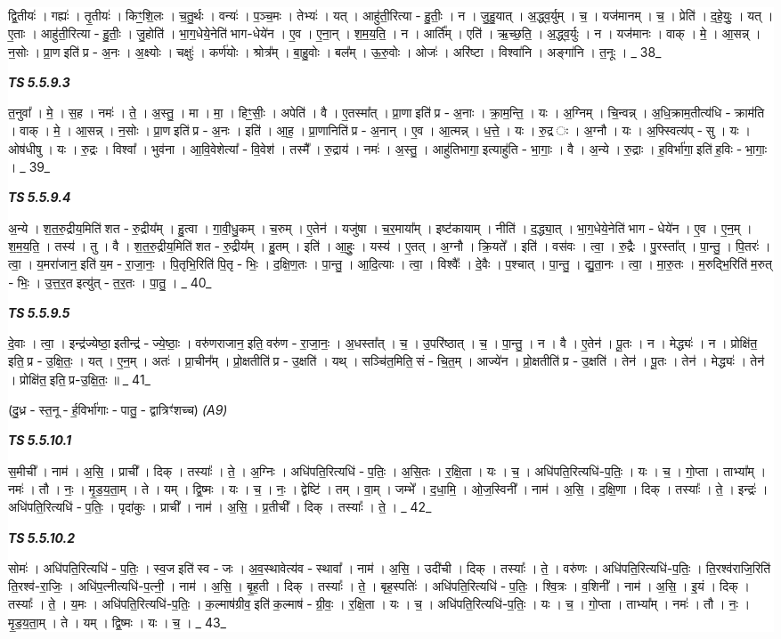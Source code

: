 
द्वि॒तीयः॑ । गह्यः॑ । तृ॒तीयः॑ । किꣳ॒॒शि॒लः । च॒तु॒र्थः । वन्यः॑ । प॒ञ्च॒मः । तेभ्यः॑ । यत् । आहु॑ती॒रित्या - हु॒तीः॒ । न । जु॒हु॒यात् । अ॒द्ध्व॒र्युम् । च॒ । यज॑मानम् । च॒ । प्रेति॑ । द॒हे॒युः॒ । यत् । ए॒ताः । आहु॑ती॒रित्या - हु॒तीः॒ । जु॒होति॑ । भा॒ग॒धेये॒नेति॑ भाग-धेये॑न । ए॒व । ए॒ना॒न् । श॒म॒य॒ति॒ । न । आर्ति᳚म् । एति॑ । ऋ॒च्छ॒ति॒ । अ॒द्ध्व॒र्युः । न । यज॑मानः । वाक् । मे॒ । आ॒सन्न् । न॒सोः । प्रा॒ण इति॑ प्र - अ॒नः । अ॒क्ष्योः । चक्षुः॑ । कर्ण॑योः । श्रोत्र᳚म् । बा॒हु॒वोः । बल᳚म् । ऊ॒रु॒वोः । ओजः॑ । अरि॑ष्टा । विश्वा॑नि । अङ्गा॑नि । त॒नूः ।  _ 38_ 


***TS 5.5.9.3***


त॒नुवा᳚ । मे॒ । स॒ह । नमः॑ । ते॒ । अ॒स्तु॒ । मा । मा॒ । हिꣳ॒॒सीः॒ । अपेति॑ । वै । ए॒तस्मा᳚त् । प्रा॒णा इति॑ प्र - अ॒नाः । क्रा॒म॒न्ति॒ । यः । अ॒ग्निम् । चि॒न्वन्न् । अ॒धि॒क्राम॒तीत्य॑धि - क्राम॑ति । वाक् । मे॒ । आ॒सन्न् । न॒सोः । प्रा॒ण इति॑ प्र - अ॒नः । इति॑ । आ॒ह॒ । प्रा॒णानिति॑ प्र - अ॒नान् । ए॒व । आ॒त्मन्न् । ध॒त्ते॒ । यः । रु॒द्र ः । अ॒ग्नौ । यः । अ॒फ्स्वित्य॑प् - सु । यः । ओष॑धीषु । यः । रु॒द्रः । विश्वा᳚ । भुव॑ना । आ॒वि॒वेशेत्या᳚ - वि॒वेश॑ । तस्मै᳚ । रु॒द्राय॑ । नमः॑ । अ॒स्तु॒ । आहु॑तिभागा॒ इत्याहु॑ति - भा॒गाः॒ । वै । अ॒न्ये । रु॒द्राः । ह॒विर्भा॑गा॒ इति॑ ह॒विः - भा॒गाः॒ ।  _ 39_ 


***TS 5.5.9.4***


अ॒न्ये । श॒त॒रु॒द्रीय॒मिति॑ शत - रु॒द्रीय᳚म् । हु॒त्वा । गा॒वी॒धु॒कम् । च॒रुम् । ए॒तेन॑ । यजु॑षा । च॒र॒माया᳚म् । इष्ट॑कायाम् । नीति॑ । द॒द्ध्या॒त् । भा॒ग॒धेये॒नेति॑ भाग - धेये॑न । ए॒व । ए॒न॒म् । श॒म॒य॒ति॒ । तस्य॑ । तु । वै । श॒त॒रु॒द्रीय॒मिति॑ शत - रु॒द्रीय᳚म् । हु॒तम् । इति॑ । आ॒हुः॒ । यस्य॑ । ए॒तत् । अ॒ग्नौ । क्रि॒यते᳚ । इति॑ । वस॑वः । त्वा॒ । रु॒द्रैः । पु॒रस्ता᳚त् । पा॒न्तु॒ । पि॒तरः॑ । त्वा॒ । य॒मरा॑जान॒ इति॑ य॒म - रा॒जा॒नः॒ । पि॒तृभि॒रिति॑ पि॒तृ - भिः॒ । द॒क्षि॒ण॒तः । पा॒न्तु॒ । आ॒दि॒त्याः । त्वा॒ । विश्वैः᳚ । दे॒वैः । प॒श्चात् । पा॒न्तु॒ । द्यु॒ता॒नः । त्वा॒ । मा॒रु॒तः । म॒रुद्भि॒रिति॑ म॒रुत् - भिः॒ । उ॒त्त॒र॒त इत्यु॑त् - त॒र॒तः । पा॒तु॒ ।  _ 40_ 


***TS 5.5.9.5***


दे॒वाः । त्वा॒ । इन्द्र॑ज्येष्ठा॒ इतीन्द्र॑ - ज्ये॒ष्ठाः॒ । वरु॑णराजान॒ इति॒ वरु॑ण - रा॒जा॒नः॒ । अ॒धस्ता᳚त् । च॒ । उ॒परि॑ष्ठात् । च॒ । पा॒न्तु॒ । न । वै । ए॒तेन॑ । पू॒तः । न । मेद्ध्यः॑ । न । प्रोक्षि॑त॒ इति॒ प्र - उ॒क्षि॒तः॒ । यत् । ए॒न॒म् । अतः॑ । प्रा॒चीन᳚म् । प्रो॒क्षतीति॑ प्र - उ॒क्षति॑ । यथ् । सञ्चि॑त॒मिति॒ सं - चि॒त॒म् । आज्ये॑न । प्रो॒क्षतीति॑ प्र - उ॒क्षति॑ । तेन॑ । पू॒तः । तेन॑ । मेद्ध्यः॑ । तेन॑ । प्रोक्षि॑त॒ इति॒ प्र-उ॒क्षि॒तः॒ ॥  _ 41_ 



(दु॒ध्र - स्त॒नू - र्ह॒विर्भा॑गाः - पातु॒ - द्वात्रिꣳ॑शच्च)  _(A9)_



***TS 5.5.10.1***


स॒मीची᳚ । नाम॑ । अ॒सि॒ । प्राची᳚ । दिक् । तस्याः᳚ । ते॒ । अ॒ग्निः । अधि॑पति॒रित्यधि॑ - प॒तिः॒ । अ॒सि॒तः । र॒क्षि॒ता । यः । च॒ । अधि॑पति॒रित्यधि॑-प॒तिः॒ । यः । च॒ । गो॒प्ता । ताभ्या᳚म् । नमः॑ । तौ । नः॒ । मृ॒ड॒य॒ता॒म् । ते । यम् । द्वि॒ष्मः । यः । च॒ । नः॒ । द्वेष्टि॑ । तम् । वा॒म् । जम्भे᳚ । द॒धा॒मि॒ । ओ॒ज॒स्विनी᳚ । नाम॑ । अ॒सि॒ । द॒क्षि॒णा । दिक् । तस्याः᳚ । ते॒ । इन्द्रः॑ । अधि॑पति॒रित्यधि॑ - प॒तिः॒ । पृदा॑कुः । प्राची᳚ । नाम॑ । अ॒सि॒ । प्र॒तीची᳚ । दिक् । तस्याः᳚ । ते॒ ।  _ 42_ 


***TS 5.5.10.2***


सोमः॑ । अधि॑पति॒रित्यधि॑ - प॒तिः॒ । स्व॒ज इति॑ स्व - जः । अ॒व॒स्थावेत्य॑व - स्थावा᳚ । नाम॑ । अ॒सि॒ । उदी॑ची । दिक् । तस्याः᳚ । ते॒ । वरु॑णः । अधि॑पति॒रित्यधि॑-प॒तिः॒ । ति॒रश्व॑राजि॒रिति॑ ति॒रश्व॑-रा॒जिः॒ । अधि॑प॒त्नीत्यधि॑-प॒त्नी॒ । नाम॑ । अ॒सि॒ । बृ॒ह॒ती । दिक् । तस्याः᳚ । ते॒ । बृह॒स्पतिः॑ । अधि॑पति॒रित्यधि॑ - प॒तिः॒ । श्वि॒त्रः । व॒शिनी᳚ । नाम॑ । अ॒सि॒ । इ॒यं । दिक् । तस्याः᳚ । ते॒ । य॒मः । अधि॑पति॒रित्यधि॑-प॒तिः॒ । क॒ल्माष॑ग्रीव॒ इति॑ क॒ल्माष॑ - ग्री॒वः॒ । र॒क्षि॒ता । यः । च॒ । अधि॑पति॒रित्यधि॑-प॒तिः॒ । यः । च॒ । गो॒प्ता । ताभ्या᳚म् । नमः॑ । तौ । नः॒ । मृ॒ड॒य॒ता॒म् । ते । यम् । द्वि॒ष्मः । यः । च॒ ।  _ 43_ 
